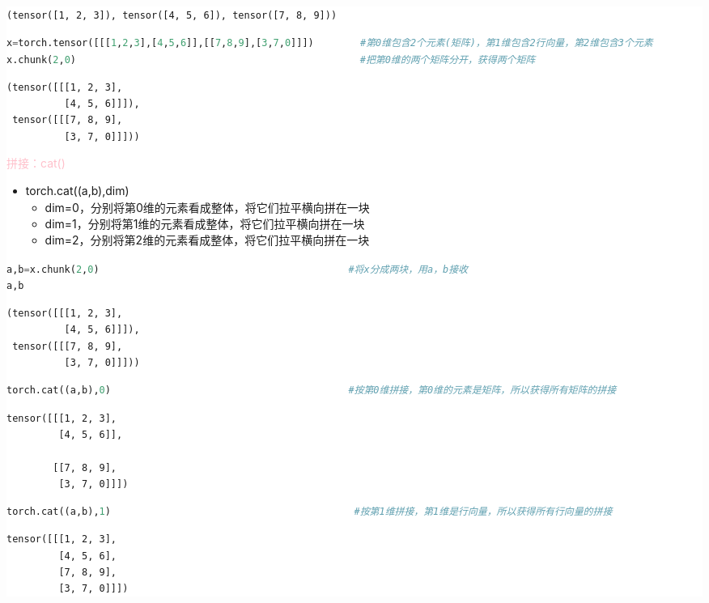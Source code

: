 
    (tensor([1, 2, 3]), tensor([4, 5, 6]), tensor([7, 8, 9]))




```python
x=torch.tensor([[[1,2,3],[4,5,6]],[[7,8,9],[3,7,0]]])        #第0维包含2个元素(矩阵)，第1维包含2行向量，第2维包含3个元素 
x.chunk(2,0)                                                 #把第0维的两个矩阵分开，获得两个矩阵
```




    (tensor([[[1, 2, 3],
              [4, 5, 6]]]),
     tensor([[[7, 8, 9],
              [3, 7, 0]]]))



<font color=pink >拼接：cat()</font>
- torch.cat((a,b),dim)
    - dim=0，分别将第0维的元素看成整体，将它们拉平横向拼在一块
    - dim=1，分别将第1维的元素看成整体，将它们拉平横向拼在一块
    - dim=2，分别将第2维的元素看成整体，将它们拉平横向拼在一块


```python
a,b=x.chunk(2,0)                                           #将x分成两块，用a，b接收   
a,b
```




    (tensor([[[1, 2, 3],
              [4, 5, 6]]]),
     tensor([[[7, 8, 9],
              [3, 7, 0]]]))




```python
torch.cat((a,b),0)                                         #按第0维拼接，第0维的元素是矩阵，所以获得所有矩阵的拼接
```




    tensor([[[1, 2, 3],
             [4, 5, 6]],
    
            [[7, 8, 9],
             [3, 7, 0]]])




```python
torch.cat((a,b),1)                                          #按第1维拼接，第1维是行向量，所以获得所有行向量的拼接
```




    tensor([[[1, 2, 3],
             [4, 5, 6],
             [7, 8, 9],
             [3, 7, 0]]])
